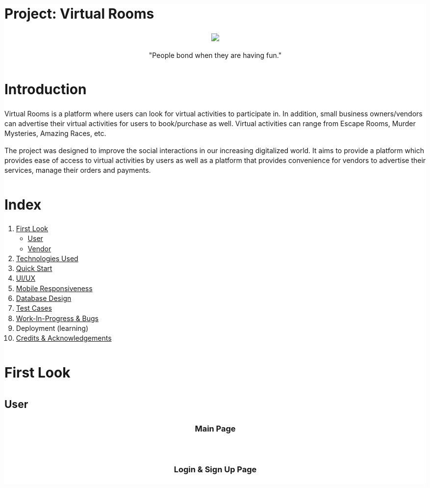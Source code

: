 # Project: Virtual Rooms
<div align="center">
    <img src="https://res.cloudinary.com/dt7n0rbhy/image/upload/v1642524796/awnlqzcwl8pvdbkvgtug.png" style="width:500px;">
</div>
<p align="center">"People bond when they are having fun."</p>

# Introduction
Virtual Rooms is a platform where users can look for virtual activities to participate in. In addition, small business owners/vendors can advertise their virtual activities for users to book/purchase as well. Virtual activities can range from Escape Rooms, Murder Mysteries, Amazing Races, etc.

The project was designed to improve the social interactions in our increasing digitalized world. It aims to provide a platform which provides ease of access to virtual activities by users as well as a platform that provides convenience for vendors to advertise their services, manage their orders and payments.

# Index
1. [First Look](#first-look)
    - [User](#user)
    - [Vendor](#vendor)
2. [Technologies Used](#technologies-used)
3. [Quick Start](##quick-start)
4. [UI/UX](#uiux)
5. [Mobile Responsiveness](#mobile-responsiveness)
6. [Database Design](#database-design)
7. [Test Cases](#test-cases)
8. [Work-In-Progress & Bugs](#work-in-progress--bugs)
9. Deployment (learning)
10. [Credits & Acknowledgements](#credits--acknowledgements)


<video width="320" height="240">
  <source src="https://res.cloudinary.com/dt7n0rbhy/video/upload/v1643010887/zomx9huj3vqnmrm0ttry.mp4" type="video/mp4">
</video>


# First Look
## User
<h3 align="center" >Main Page</h3>
<div align="center">
    <!-- <img src="images/landing-page.JPG" style="width:400px;"> -->
</div>
<br/>

<h3 align="center">Login & Sign Up Page</h3>
<div align="center" style="display: flex; justify-content: center;">
